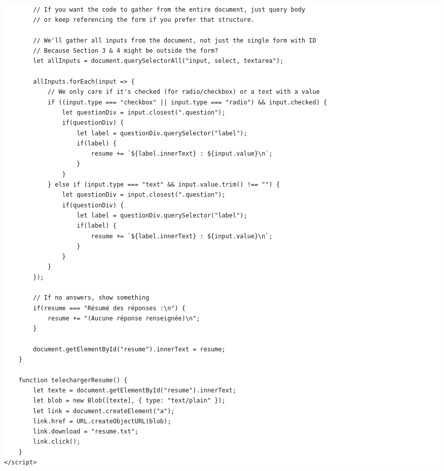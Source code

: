             // If you want the code to gather from the entire document, just query body
            // or keep referencing the form if you prefer that structure.

            // We'll gather all inputs from the document, not just the single form with ID
            // Because Section 3 & 4 might be outside the form?
            let allInputs = document.querySelectorAll("input, select, textarea");

            allInputs.forEach(input => {
                // We only care if it's checked (for radio/checkbox) or a text with a value
                if ((input.type === "checkbox" || input.type === "radio") && input.checked) {
                    let questionDiv = input.closest(".question");
                    if(questionDiv) {
                        let label = questionDiv.querySelector("label");
                        if(label) {
                            resume += `${label.innerText} : ${input.value}\n`;
                        }
                    }
                } else if (input.type === "text" && input.value.trim() !== "") {
                    let questionDiv = input.closest(".question");
                    if(questionDiv) {
                        let label = questionDiv.querySelector("label");
                        if(label) {
                            resume += `${label.innerText} : ${input.value}\n`;
                        }
                    }
                }
            });

            // If no answers, show something
            if(resume === "Résumé des réponses :\n") {
                resume += "(Aucune réponse renseignée)\n";
            }

            document.getElementById("resume").innerText = resume;
        }

        function telechargerResume() {
            let texte = document.getElementById("resume").innerText;
            let blob = new Blob([texte], { type: "text/plain" });
            let link = document.createElement("a");
            link.href = URL.createObjectURL(blob);
            link.download = "resume.txt";
            link.click();
        }
    </script>
</body>
</html>
